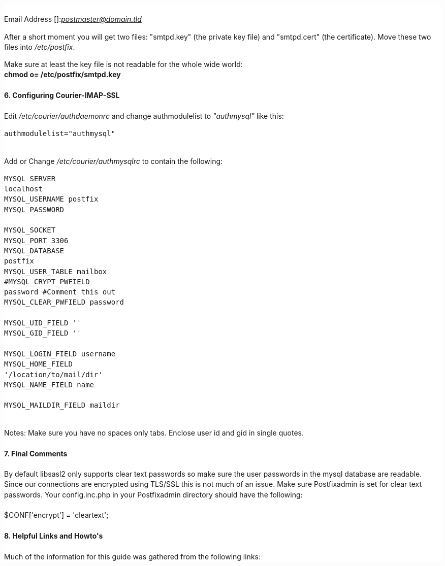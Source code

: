 <br />Email Address []:<span class="emphasis"><em>postmaster@domain.tld</em></span> </pre> <p> After a short moment you will get two files: "smtpd.key" (the private key file) and "smtpd.cert" (the certificate). Move these two files into <span class="emphasis"><em>/etc/postfix</em></span>. 			</p>  				Make sure at least the key file is not readable for the whole wide world:  				<b class="command">
<br />chmod o= /etc/postfix/smtpd.key</b><b class="command">
<br /><span style="font-weight: bold;"></span></b><b class="command">
<br /></b><passwd><passwd><passwd><span style="font-weight: bold;">6. Configuring Courier-IMAP-SSL</span>
<br />
<br /></passwd></passwd></passwd>Edit <span class="emphasis"><em>/etc/courier/authdaemonrc</em></span> and change authmodulelist to <span class="emphasis"><em>"authmysql"</em></span> like this: 		 <pre class="screen"><font><font>authmodulelist="authmysql"
<br /></span></span></pre><font><font><font><font><font><font><font> </span></span></span></span></span></span></span><p><font><font><font><font><font><font><font><font><font><font><font><font><font><font><font><font>Add or Change  <span style="font-style: italic;">/etc/courier/authmysqlrc </span>to contain the following:
<br /></span></span></span></span></span></span></span></span></span></span></span></span></span></span></span></span></p><font><font><font><font><font><font><font><font><font><font><font><font><font><font><font><font><font><font><font><font><font><font><font><font><font><font><font><font><font><font> </span></span></span></span></span></span></span></span></span></span></span></span></span></span></span></span></span></span></span></span></span></span></span></span></span></span></span></span></span></span><pre class="screen"><font><font><font><font><font><font><font><font><font><font><font><font><font><font><font><font><font><font><font><font><font><font><font><font><font><font><font><font><font><font><font><font><font><font><font><font><font><font><font><font><font><font><font><font><font><font><font><font><font><font>MYSQL_SERVER            localhost
<br />MYSQL_USERNAME          postfix
<br />MYSQL_PASSWORD          <passwd>
<br />MYSQL_SOCKET            </passwd>
<br />MYSQL_PORT              3306
<br />MYSQL_DATABASE          postfix
<br />MYSQL_USER_TABLE        mailbox
<br />#MYSQL_CRYPT_PWFIELD    password #Comment this out
<br />MYSQL_CLEAR_PWFIELD     password
<br />MYSQL_UID_FIELD         '<postfix>'
<br />MYSQL_GID_FIELD         '<postfix>'
<br />MYSQL_LOGIN_FIELD       username
<br />MYSQL_HOME_FIELD        '/location/to/mail/dir'
<br />MYSQL_NAME_FIELD        name
<br />MYSQL_MAILDIR_FIELD     maildir
<br /></postfix></postfix></span></span></span></span></span></span></span></span></span></span></span></span></span></span></span></span></span></span></span></span></span></span></span></span></span></span></span></span></span></span></span></span></span></span></span></span></span></span></span></span></span></span></span></span></span></span></span></span></span></span></pre><font><font><font><font><font><font><font><font><font><font><font><font><font><font><font><font><font><font><font><font><font><font><font><font><font><font><font><font><font><font><font><font><font><font><font><font><font><font><font><font><font><font><font><font><font><font><font><font><font><font><font><font><font><font><font><font><font><font><font><font><font><font><font><font><font><font><font><font><font><font><font><font><font><font><font><font><font> Notes: Make sure you have no spaces only tabs. Enclose user id and gid in single quotes.
<br />
<br /><span style="font-weight: bold;">7. Final Comments</span>
<br />
<br />By default libsasl2 only supports clear text passwords so make sure the user passwords in the mysql database are readable. Since our connections are encrypted using TLS/SSL this is not much of an issue. Make sure Postfixadmin is set for clear text passwords. Your config.inc.php in your Postfixadmin directory should have the following:
<br />
<br />$CONF['encrypt'] = 'cleartext';
<br />
<br /><span style="font-weight: bold;">8. Helpful Links and Howto's
<br />
<br /></span>Much of the information for this guide was gathered from the following links:
<br />
